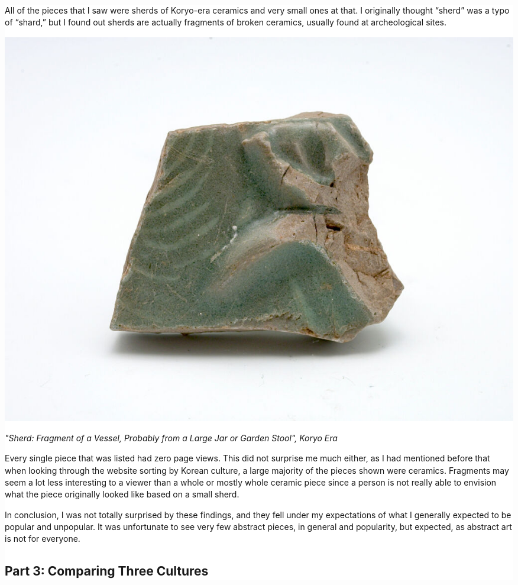 All of the pieces that I saw were sherds of Koryo-era ceramics and very small ones at that. I originally thought “sherd” was a typo of “shard,” but I found out sherds are actually fragments of broken ceramics, usually found at archeological sites.

![sherd](/assets/images/assignment1/kleast.jpeg)

*"Sherd: Fragment of a Vessel, Probably from a Large Jar or Garden Stool", Koryo Era*

Every single piece that was listed had zero page views. This did not surprise me much either, as I had mentioned before that when looking through the website sorting by Korean culture, a large majority of the pieces shown were ceramics. Fragments may seem a lot less interesting to a viewer than a whole or mostly whole ceramic piece since a person is not really able to envision what the piece originally looked like based on a small sherd.

In conclusion, I was not totally surprised by these findings, and they fell under my expectations of what I generally expected to be popular and unpopular. It was unfortunate to see very few abstract pieces, in general and popularity, but expected, as abstract art is not for everyone.

## Part 3: Comparing Three Cultures
